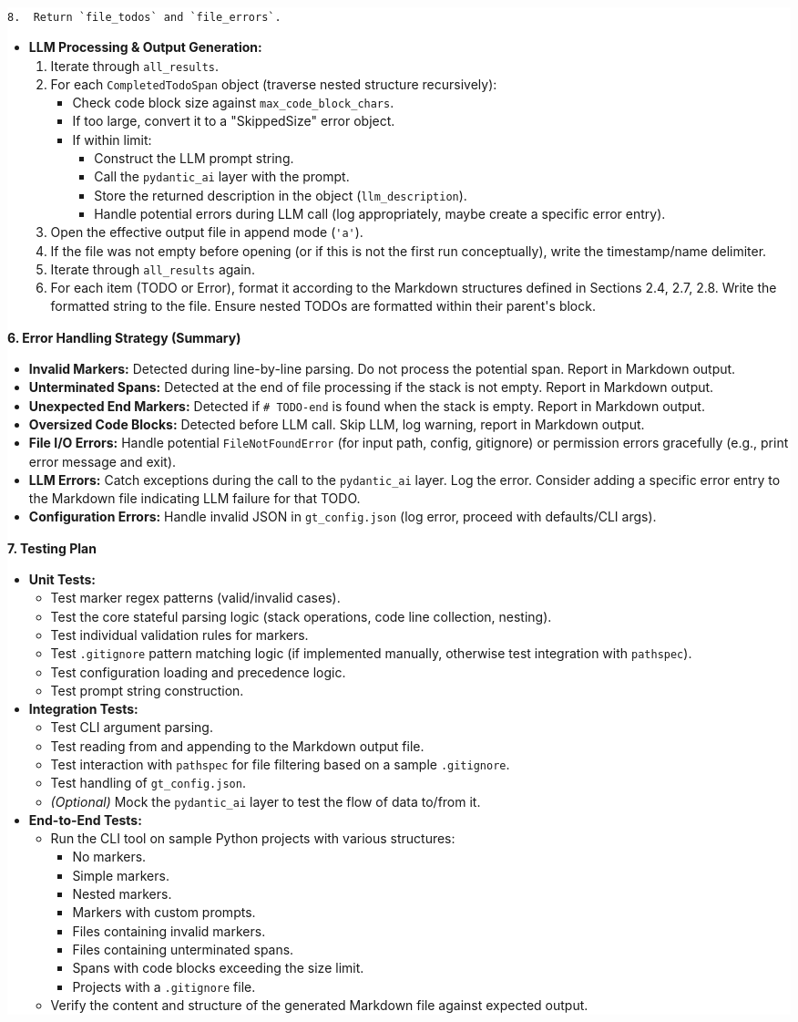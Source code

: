     8.  Return `file_todos` and `file_errors`.
*   **LLM Processing & Output Generation:**
    1.  Iterate through `all_results`.
    2.  For each `CompletedTodoSpan` object (traverse nested structure recursively):
        *   Check code block size against `max_code_block_chars`.
        *   If too large, convert it to a "SkippedSize" error object.
        *   If within limit:
            *   Construct the LLM prompt string.
            *   Call the `pydantic_ai` layer with the prompt.
            *   Store the returned description in the object (`llm_description`).
            *   Handle potential errors during LLM call (log appropriately, maybe create a specific error entry).
    3.  Open the effective output file in append mode (`'a'`).
    4.  If the file was not empty before opening (or if this is not the first run conceptually), write the timestamp/name delimiter.
    5.  Iterate through `all_results` again.
    6.  For each item (TODO or Error), format it according to the Markdown structures defined in Sections 2.4, 2.7, 2.8. Write the formatted string to the file. Ensure nested TODOs are formatted within their parent's block.

**6. Error Handling Strategy (Summary)**

*   **Invalid Markers:** Detected during line-by-line parsing. Do not process the potential span. Report in Markdown output.
*   **Unterminated Spans:** Detected at the end of file processing if the stack is not empty. Report in Markdown output.
*   **Unexpected End Markers:** Detected if `# TODO-end` is found when the stack is empty. Report in Markdown output.
*   **Oversized Code Blocks:** Detected before LLM call. Skip LLM, log warning, report in Markdown output.
*   **File I/O Errors:** Handle potential `FileNotFoundError` (for input path, config, gitignore) or permission errors gracefully (e.g., print error message and exit).
*   **LLM Errors:** Catch exceptions during the call to the `pydantic_ai` layer. Log the error. Consider adding a specific error entry to the Markdown file indicating LLM failure for that TODO.
*   **Configuration Errors:** Handle invalid JSON in `gt_config.json` (log error, proceed with defaults/CLI args).

**7. Testing Plan**

*   **Unit Tests:**
    *   Test marker regex patterns (valid/invalid cases).
    *   Test the core stateful parsing logic (stack operations, code line collection, nesting).
    *   Test individual validation rules for markers.
    *   Test `.gitignore` pattern matching logic (if implemented manually, otherwise test integration with `pathspec`).
    *   Test configuration loading and precedence logic.
    *   Test prompt string construction.
*   **Integration Tests:**
    *   Test CLI argument parsing.
    *   Test reading from and appending to the Markdown output file.
    *   Test interaction with `pathspec` for file filtering based on a sample `.gitignore`.
    *   Test handling of `gt_config.json`.
    *   *(Optional)* Mock the `pydantic_ai` layer to test the flow of data to/from it.
*   **End-to-End Tests:**
    *   Run the CLI tool on sample Python projects with various structures:
        *   No markers.
        *   Simple markers.
        *   Nested markers.
        *   Markers with custom prompts.
        *   Files containing invalid markers.
        *   Files containing unterminated spans.
        *   Spans with code blocks exceeding the size limit.
        *   Projects with a `.gitignore` file.
    *   Verify the content and structure of the generated Markdown file against expected output.
